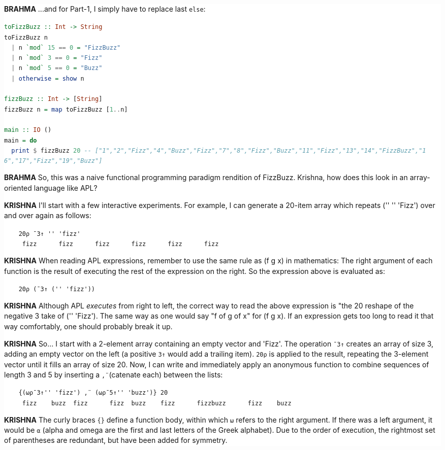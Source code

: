 **BRAHMA** ...and for Part-1, I simply have to replace last ```else```:

```haskell
toFizzBuzz :: Int -> String
toFizzBuzz n
  | n `mod` 15 == 0 = "FizzBuzz"
  | n `mod` 3 == 0 = "Fizz"
  | n `mod` 5 == 0 = "Buzz"
  | otherwise = show n

fizzBuzz :: Int -> [String]
fizzBuzz n = map toFizzBuzz [1..n]

main :: IO ()
main = do  
  print $ fizzBuzz 20 -- ["1","2","Fizz","4","Buzz","Fizz","7","8","Fizz","Buzz","11","Fizz","13","14","FizzBuzz","16","17","Fizz","19","Buzz"]
```

**BRAHMA** So, this was a naive functional programming paradigm rendition of FizzBuzz.  Krishna, how does this look in an array-oriented language like APL?  

**KRISHNA**  I'll start with a few interactive experiments. For example, I can generate a 20-item array which repeats ('' '' 'Fizz') over and over again as follows:

```apl
    20⍴ ¯3↑ '' 'fizz'
     fizz      fizz      fizz      fizz      fizz      fizz     
```

**KRISHNA**  When reading APL expressions, remember to use the same rule as (f g x) in mathematics: The right argument of each function is the result of executing the rest of the expression on the right. So the expression above is evaluated as:

```apl
    20⍴ (¯3↑ ('' 'fizz'))
```

**KRISHNA** Although APL *executes* from right to left, the correct way to read the above expression is "the 20 reshape of the negative 3 take of ('' 'Fizz'). The same way as one would say "f of g of x" for (f g x). If an expression gets too long to read it that way comfortably, one should probably break it up.

**KRISHNA** So... I start with a 2-element array containing an empty vector and 'Fizz'. The operation ```¯3↑``` creates an array of size 3, adding an empty vector on the left (a positive ```3↑``` would add a trailing item). ```20⍴``` is applied to the result, repeating the 3-element vector until it fills an array of size 20. Now, I can write and immediately apply an anonymous function to combine sequences of length 3 and 5 by inserting a ```,¨```(catenate each) between the lists:

```apl
    {(⍵⍴¯3↑'' 'fizz') ,¨ (⍵⍴¯5↑'' 'buzz')} 20
     fizz    buzz  fizz      fizz  buzz    fizz      fizzbuzz      fizz    buzz 
```
**KRISHNA** The curly braces ```{}``` define a function body, within which ```⍵``` refers to the right argument. If there was a left argument, it would be ```⍺``` (alpha and omega are the first and last letters of the Greek alphabet). Due to the order of execution, the rightmost set of parentheses are redundant, but have been added for symmetry.
